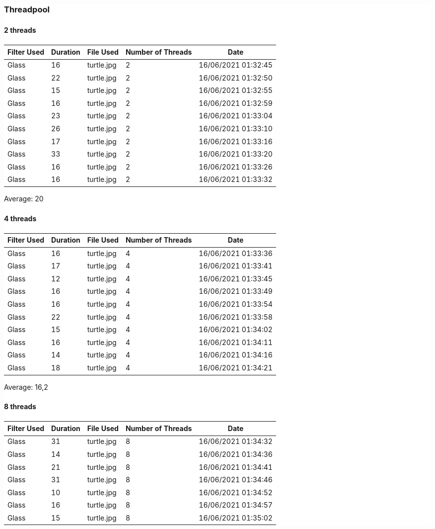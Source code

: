 ### **Threadpool**

#### 2 threads

| Filter Used | Duration | File Used| Number of Threads | Date |
| ----------------- | ---- |----------- |----------- | ---------- |
| Glass |16 | turtle.jpg | 2 | 16/06/2021 01:32:45 |
| Glass |22 | turtle.jpg | 2 | 16/06/2021 01:32:50 |
| Glass |15 | turtle.jpg | 2 | 16/06/2021 01:32:55 |
| Glass |16 | turtle.jpg | 2 | 16/06/2021 01:32:59 |
| Glass |23 | turtle.jpg | 2 | 16/06/2021 01:33:04 |
| Glass |26 | turtle.jpg | 2 | 16/06/2021 01:33:10 |
| Glass |17 | turtle.jpg | 2 | 16/06/2021 01:33:16 |
| Glass |33 | turtle.jpg | 2 | 16/06/2021 01:33:20 |
| Glass |16 | turtle.jpg | 2 | 16/06/2021 01:33:26 |
| Glass |16 | turtle.jpg | 2 | 16/06/2021 01:33:32 | 

Average: 20

#### 4 threads

| Filter Used | Duration | File Used| Number of Threads | Date |
| ----------------- | ---- |----------- |----------- | ---------- |
| Glass |16 | turtle.jpg | 4 | 16/06/2021 01:33:36 |
| Glass |17 | turtle.jpg | 4 | 16/06/2021 01:33:41 |
| Glass |12 | turtle.jpg | 4 | 16/06/2021 01:33:45 |
| Glass |16 | turtle.jpg | 4 | 16/06/2021 01:33:49 |
| Glass |16 | turtle.jpg | 4 | 16/06/2021 01:33:54 |
| Glass |22 | turtle.jpg | 4 | 16/06/2021 01:33:58 |
| Glass |15 | turtle.jpg | 4 | 16/06/2021 01:34:02 |
| Glass |16 | turtle.jpg | 4 | 16/06/2021 01:34:11 |
| Glass |14 | turtle.jpg | 4 | 16/06/2021 01:34:16 |
| Glass |18 | turtle.jpg | 4 | 16/06/2021 01:34:21 |

Average: 16,2

#### 8 threads

| Filter Used | Duration | File Used| Number of Threads | Date |
| ----------------- | ---- |----------- |----------- | ---------- |
| Glass |31 | turtle.jpg | 8 | 16/06/2021 01:34:32 |
| Glass |14 | turtle.jpg | 8 | 16/06/2021 01:34:36 |
| Glass |21 | turtle.jpg | 8 | 16/06/2021 01:34:41 |
| Glass |31 | turtle.jpg | 8 | 16/06/2021 01:34:46 |
| Glass |10 | turtle.jpg | 8 | 16/06/2021 01:34:52 |
| Glass |16 | turtle.jpg | 8 | 16/06/2021 01:34:57 |
| Glass |15 | turtle.jpg | 8 | 16/06/2021 01:35:02 |